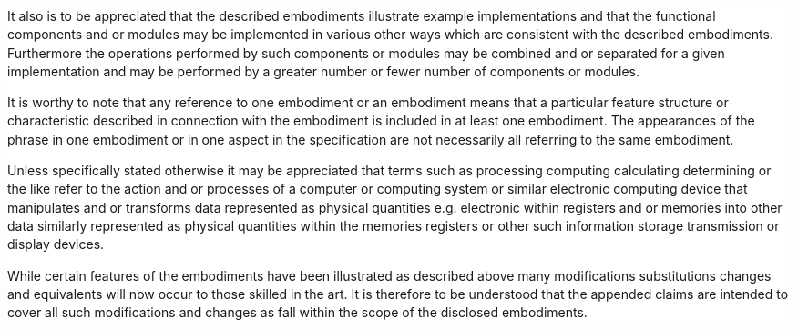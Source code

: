It also is to be appreciated that the described embodiments illustrate example implementations and that the functional components and or modules may be implemented in various other ways which are consistent with the described embodiments. Furthermore the operations performed by such components or modules may be combined and or separated for a given implementation and may be performed by a greater number or fewer number of components or modules.

It is worthy to note that any reference to one embodiment or an embodiment means that a particular feature structure or characteristic described in connection with the embodiment is included in at least one embodiment. The appearances of the phrase in one embodiment or in one aspect in the specification are not necessarily all referring to the same embodiment.

Unless specifically stated otherwise it may be appreciated that terms such as processing computing calculating determining or the like refer to the action and or processes of a computer or computing system or similar electronic computing device that manipulates and or transforms data represented as physical quantities e.g. electronic within registers and or memories into other data similarly represented as physical quantities within the memories registers or other such information storage transmission or display devices.

While certain features of the embodiments have been illustrated as described above many modifications substitutions changes and equivalents will now occur to those skilled in the art. It is therefore to be understood that the appended claims are intended to cover all such modifications and changes as fall within the scope of the disclosed embodiments.

